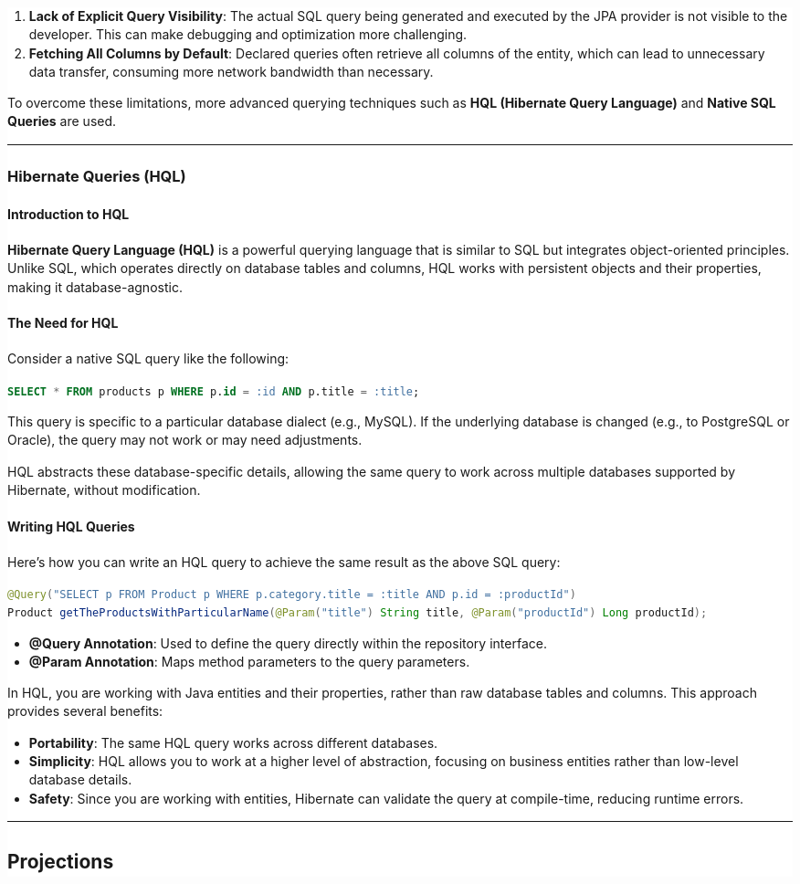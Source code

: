 1. **Lack of Explicit Query Visibility**: The actual SQL query being generated and executed by the JPA provider is not visible to the developer. This can make debugging and optimization more challenging.
2. **Fetching All Columns by Default**: Declared queries often retrieve all columns of the entity, which can lead to unnecessary data transfer, consuming more network bandwidth than necessary.

To overcome these limitations, more advanced querying techniques such as **HQL (Hibernate Query Language)** and **Native SQL Queries** are used.

---

### Hibernate Queries (HQL)

#### Introduction to HQL

**Hibernate Query Language (HQL)** is a powerful querying language that is similar to SQL but integrates object-oriented principles. Unlike SQL, which operates directly on database tables and columns, HQL works with persistent objects and their properties, making it database-agnostic.

#### The Need for HQL

Consider a native SQL query like the following:

```sql
SELECT * FROM products p WHERE p.id = :id AND p.title = :title;
```

This query is specific to a particular database dialect (e.g., MySQL). If the underlying database is changed (e.g., to PostgreSQL or Oracle), the query may not work or may need adjustments.

HQL abstracts these database-specific details, allowing the same query to work across multiple databases supported by Hibernate, without modification.

#### Writing HQL Queries

Here’s how you can write an HQL query to achieve the same result as the above SQL query:

```java
@Query("SELECT p FROM Product p WHERE p.category.title = :title AND p.id = :productId")
Product getTheProductsWithParticularName(@Param("title") String title, @Param("productId") Long productId);
```

- **@Query Annotation**: Used to define the query directly within the repository interface.
- **@Param Annotation**: Maps method parameters to the query parameters.

In HQL, you are working with Java entities and their properties, rather than raw database tables and columns. This approach provides several benefits:

- **Portability**: The same HQL query works across different databases.
- **Simplicity**: HQL allows you to work at a higher level of abstraction, focusing on business entities rather than low-level database details.
- **Safety**: Since you are working with entities, Hibernate can validate the query at compile-time, reducing runtime errors.

---

## Projections
